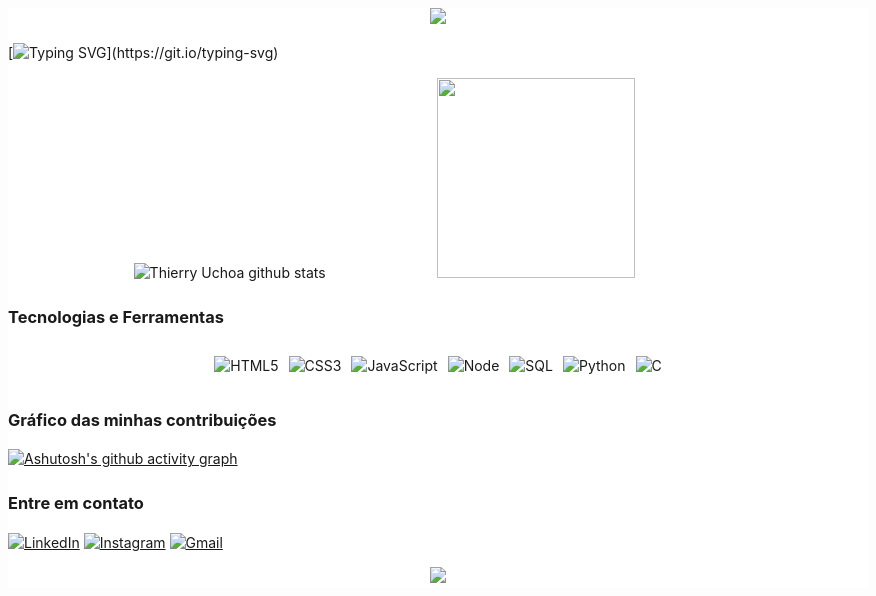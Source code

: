 
<div align="center">
  <img width=100% src="https://capsule-render.vercel.app/api?type=waving&color=FF0000&height=120&section=header&text=Olá,+Eu+Sou+Thierry&fontSize=30&fontColor=ffffff&animation=fadeIn&fontAlignY=25&fontAlign=70"/>
</div>


[![Typing SVG](https://readme-typing-svg.herokuapp.com/?color=FF0000&size=35&center=true&vCenter=true&width=1000&lines=Olá,+meu+nome+é+Thierry;Desenvolvedor+e+apaixonado+por+tecnologia;Estou+aqui+para+compartilhar+e+aprender+com+vocês!)](https://git.io/typing-svg)


<div align="center">
  <img width="48%" height="200px" src="https://github-readme-stats.vercel.app/api?username=Thierry-DV&show_icons=true&theme=dark&hide_title=true&border_radius=20&border_color=FF0000" alt="Thierry Uchoa github stats" />
  <img width="48%" height="200px" src="https://github-readme-stats.vercel.app/api/top-langs/?username=Thierry-DV&layout=compact&theme=dark&border_radius=20&border_color=FF0000" />
</div>


### Tecnologias e Ferramentas

<div align="center" style="display: flex; flex-wrap: wrap; gap: 10px; justify-content: center; padding: 10px;">
  <img alt="HTML5" src="https://img.shields.io/badge/HTML5-E34F26?style=plastic&logo=html5&logoColor=white"/>
  <img alt="CSS3" src="https://img.shields.io/badge/CSS3-1572B6?style=plastic&logo=css3&logoColor=white"/>
  <img alt="JavaScript" src="https://img.shields.io/badge/JavaScript-F7DF1E?style=plastic&logo=javascript&logoColor=black"/>
  <img alt="Node" src="https://img.shields.io/badge/Node.js-43853D?style=plastic&logo=node.js&logoColor=white"/>
  <img alt="SQL" src="https://img.shields.io/badge/SQL-003B57?style=plastic&logo=sqlite&logoColor=white"/>
  <img alt="Python" src="https://img.shields.io/badge/Python-3776AB?style=plastic&logo=python&logoColor=white"/>
  <img alt="C" src="https://img.shields.io/badge/C-00599C?style=plastic&logo=c&logoColor=white"/>
</div>


### Gráfico das minhas contribuições

[![Ashutosh's github activity graph](https://github-readme-activity-graph.vercel.app/graph?username=Thierry-DV&bg_color=1e1e1e&color=FF0000&line=FF6347&point=FF0000&area=true&hide_border=true&border=1&border_color=FF0000)](https://github.com/ashutosh00710/github-readme-activity-graph)


### Entre em contato

[![LinkedIn](https://img.shields.io/badge/LinkedIn-0077B5?style=plastic&logo=linkedin&logoColor=white)](https://www.linkedin.com/in/thierryuchoa/)
[![Instagram](https://img.shields.io/badge/Instagram-E4405F?style=plastic&logo=instagram&logoColor=white)](https://www.instagram.com/_thierry.u.f/)
[![Gmail](https://img.shields.io/badge/Gmail-D14836?style=plastic&logo=gmail&logoColor=white)](mailto:thierryuchoa7@gmail.com)


<div align="center">
  <img width=100% src="https://capsule-render.vercel.app/api?type=waving&color=FF0000&height=120&section=footer"/>
</div>
